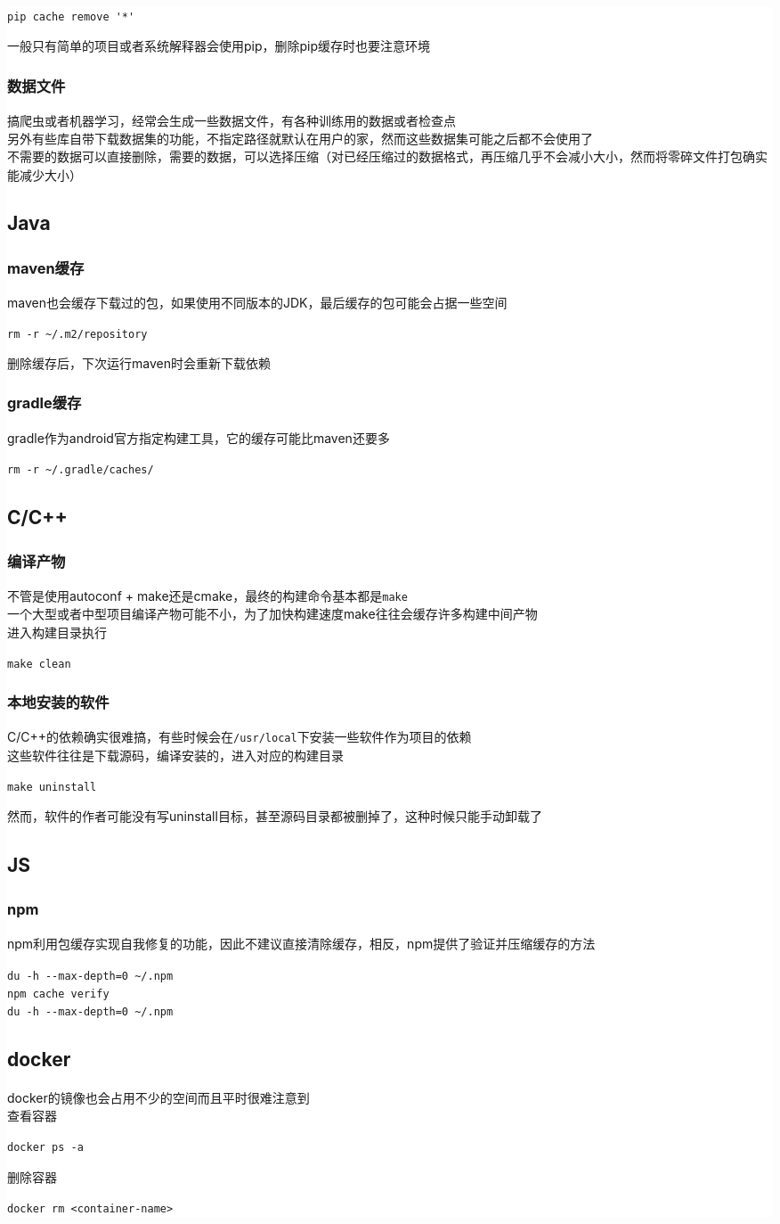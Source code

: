 ```shell
pip cache remove '*'
```
一般只有简单的项目或者系统解释器会使用pip，删除pip缓存时也要注意环境
### 数据文件
搞爬虫或者机器学习，经常会生成一些数据文件，有各种训练用的数据或者检查点  
另外有些库自带下载数据集的功能，不指定路径就默认在用户的家，然而这些数据集可能之后都不会使用了  
不需要的数据可以直接删除，需要的数据，可以选择压缩（对已经压缩过的数据格式，再压缩几乎不会减小大小，然而将零碎文件打包确实能减少大小）
## Java
### maven缓存
maven也会缓存下载过的包，如果使用不同版本的JDK，最后缓存的包可能会占据一些空间
```shell
rm -r ~/.m2/repository
```
删除缓存后，下次运行maven时会重新下载依赖
### gradle缓存
gradle作为android官方指定构建工具，它的缓存可能比maven还要多
```shell
rm -r ~/.gradle/caches/
```
## C/C++
### 编译产物
不管是使用autoconf + make还是cmake，最终的构建命令基本都是`make`  
一个大型或者中型项目编译产物可能不小，为了加快构建速度make往往会缓存许多构建中间产物  
进入构建目录执行
```shell
make clean
```
### 本地安装的软件
C/C++的依赖确实很难搞，有些时候会在`/usr/local`下安装一些软件作为项目的依赖  
这些软件往往是下载源码，编译安装的，进入对应的构建目录
```shell
make uninstall
```
然而，软件的作者可能没有写uninstall目标，甚至源码目录都被删掉了，这种时候只能手动卸载了
## JS
### npm
npm利用包缓存实现自我修复的功能，因此不建议直接清除缓存，相反，npm提供了验证并压缩缓存的方法
```
du -h --max-depth=0 ~/.npm
npm cache verify
du -h --max-depth=0 ~/.npm
```

## docker
docker的镜像也会占用不少的空间而且平时很难注意到  
查看容器
```shell
docker ps -a
```
删除容器
```shell
docker rm <container-name>
```
